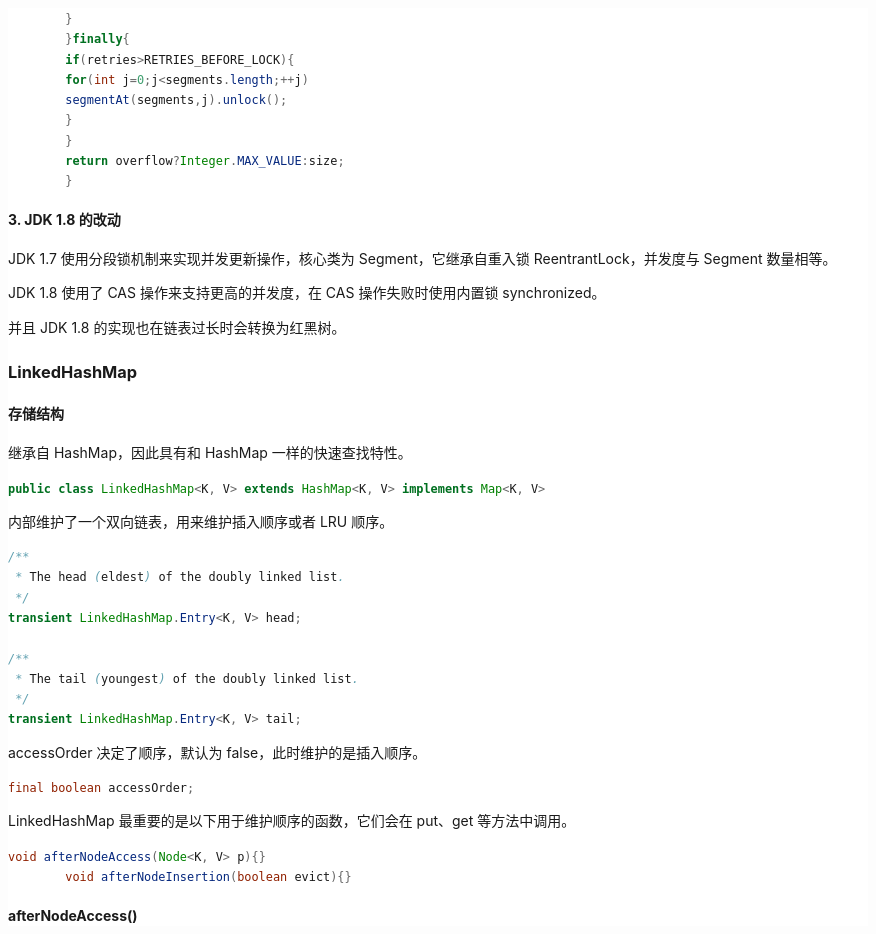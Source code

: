 ```java
        }
        }finally{
        if(retries>RETRIES_BEFORE_LOCK){
        for(int j=0;j<segments.length;++j)
        segmentAt(segments,j).unlock();
        }
        }
        return overflow?Integer.MAX_VALUE:size;
        }
```

#### 3. JDK 1.8 的改动

JDK 1.7 使用分段锁机制来实现并发更新操作，核心类为 Segment，它继承自重入锁 ReentrantLock，并发度与 Segment 数量相等。

JDK 1.8 使用了 CAS 操作来支持更高的并发度，在 CAS 操作失败时使用内置锁 synchronized。

并且 JDK 1.8 的实现也在链表过长时会转换为红黑树。

### LinkedHashMap

#### 存储结构

继承自 HashMap，因此具有和 HashMap 一样的快速查找特性。

```java
public class LinkedHashMap<K, V> extends HashMap<K, V> implements Map<K, V>
```

内部维护了一个双向链表，用来维护插入顺序或者 LRU 顺序。

```java
/**
 * The head (eldest) of the doubly linked list.
 */
transient LinkedHashMap.Entry<K, V> head;

/**
 * The tail (youngest) of the doubly linked list.
 */
transient LinkedHashMap.Entry<K, V> tail;
```

accessOrder 决定了顺序，默认为 false，此时维护的是插入顺序。

```java
final boolean accessOrder;
```

LinkedHashMap 最重要的是以下用于维护顺序的函数，它们会在 put、get 等方法中调用。

```java
void afterNodeAccess(Node<K, V> p){}
        void afterNodeInsertion(boolean evict){}
```

#### afterNodeAccess()
